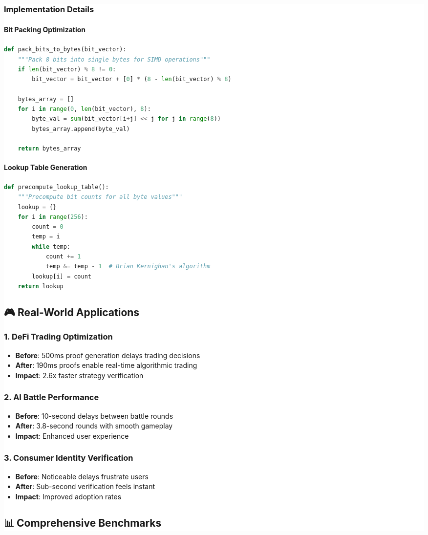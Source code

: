 ### Implementation Details

#### Bit Packing Optimization
```python
def pack_bits_to_bytes(bit_vector):
    """Pack 8 bits into single bytes for SIMD operations"""
    if len(bit_vector) % 8 != 0:
        bit_vector = bit_vector + [0] * (8 - len(bit_vector) % 8)
    
    bytes_array = []
    for i in range(0, len(bit_vector), 8):
        byte_val = sum(bit_vector[i+j] << j for j in range(8))
        bytes_array.append(byte_val)
    
    return bytes_array
```

#### Lookup Table Generation
```python
def precompute_lookup_table():
    """Precompute bit counts for all byte values"""
    lookup = {}
    for i in range(256):
        count = 0
        temp = i
        while temp:
            count += 1
            temp &= temp - 1  # Brian Kernighan's algorithm
        lookup[i] = count
    return lookup
```

## 🎮 Real-World Applications

### 1. **DeFi Trading Optimization**
- **Before**: 500ms proof generation delays trading decisions
- **After**: 190ms proofs enable real-time algorithmic trading
- **Impact**: 2.6x faster strategy verification

### 2. **AI Battle Performance**
- **Before**: 10-second delays between battle rounds
- **After**: 3.8-second rounds with smooth gameplay
- **Impact**: Enhanced user experience

### 3. **Consumer Identity Verification**
- **Before**: Noticeable delays frustrate users
- **After**: Sub-second verification feels instant
- **Impact**: Improved adoption rates

## 📊 Comprehensive Benchmarks
